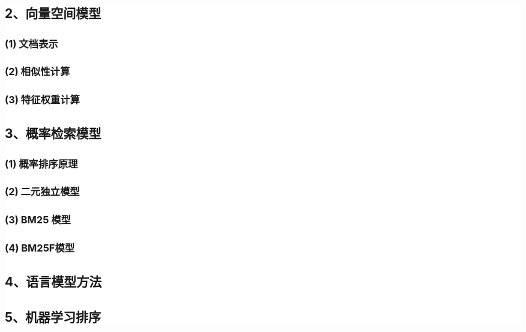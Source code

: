 



## 2、向量空间模型

### (1) 文档表示





### (2) 相似性计算







### (3) 特征权重计算







## 3、概率检索模型

### (1) 概率排序原理







### (2) 二元独立模型





### (3) BM25 模型





### (4) BM25F模型





## 4、语言模型方法









## 5、机器学习排序
